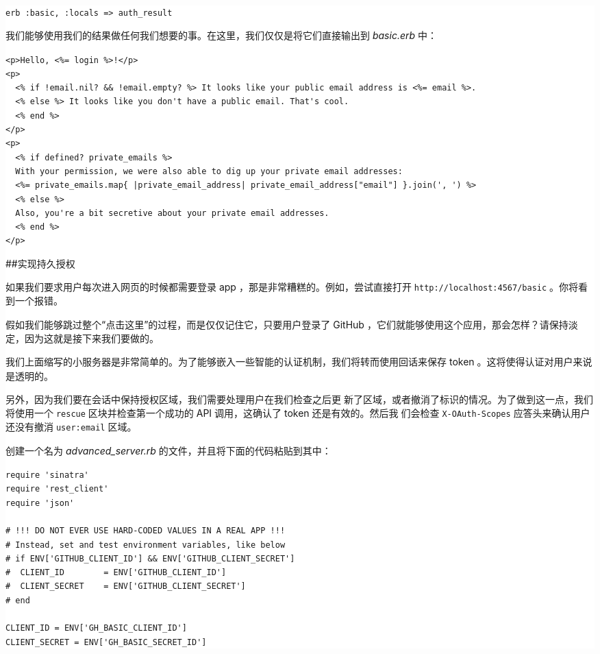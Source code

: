     erb :basic, :locals => auth_result

我们能够使用我们的结果做任何我们想要的事。在这里，我们仅仅是将它们直接输出到 _basic.erb_ 中：

    <p>Hello, <%= login %>!</p>
    <p>
      <% if !email.nil? && !email.empty? %> It looks like your public email address is <%= email %>.
      <% else %> It looks like you don't have a public email. That's cool.
      <% end %>
    </p>
    <p>
      <% if defined? private_emails %>
      With your permission, we were also able to dig up your private email addresses:
      <%= private_emails.map{ |private_email_address| private_email_address["email"] }.join(', ') %>
      <% else %>
      Also, you're a bit secretive about your private email addresses.
      <% end %>
    </p>

##实现持久授权

如果我们要求用户每次进入网页的时候都需要登录 app ，那是非常糟糕的。例如，尝试直接打开 `http://localhost:4567/basic` 。你将看到一个报错。

假如我们能够跳过整个“点击这里”的过程，而是仅仅记住它，只要用户登录了 GitHub ，它们就能够使用这个应用，那会怎样？请保持淡定，因为这就是接下来我们要做的。

我们上面缩写的小服务器是非常简单的。为了能够嵌入一些智能的认证机制，我们将转而使用回话来保存 token 。这将使得认证对用户来说是透明的。

另外，因为我们要在会话中保持授权区域，我们需要处理用户在我们检查之后更
新了区域，或者撤消了标识的情况。为了做到这一点，我们将使用一个
 `rescue` 区块并检查第一个成功的 API 调用，这确认了 token 还是有效的。然后我
们会检查 `X-OAuth-Scopes` 应答头来确认用户还没有撤消 `user:email` 区域。

创建一个名为 _advanced_server.rb_ 的文件，并且将下面的代码粘贴到其中：

    require 'sinatra'
    require 'rest_client'
    require 'json'

    # !!! DO NOT EVER USE HARD-CODED VALUES IN A REAL APP !!!
    # Instead, set and test environment variables, like below
    # if ENV['GITHUB_CLIENT_ID'] && ENV['GITHUB_CLIENT_SECRET']
    #  CLIENT_ID        = ENV['GITHUB_CLIENT_ID']
    #  CLIENT_SECRET    = ENV['GITHUB_CLIENT_SECRET']
    # end

    CLIENT_ID = ENV['GH_BASIC_CLIENT_ID']
    CLIENT_SECRET = ENV['GH_BASIC_SECRET_ID']
